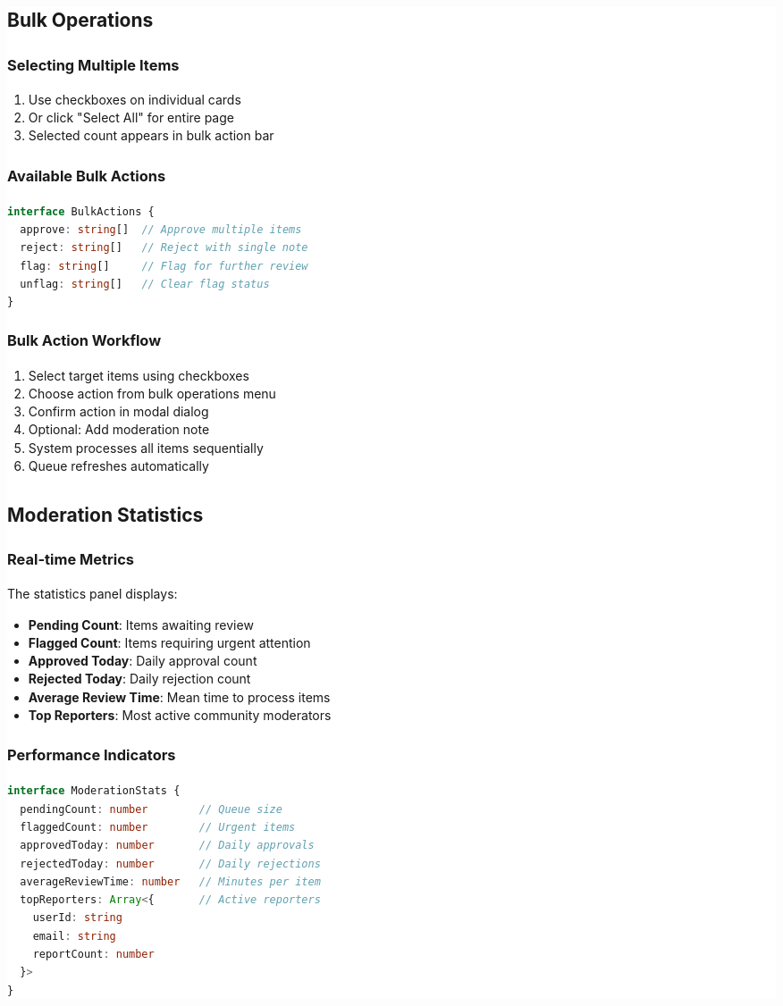 ## Bulk Operations

### Selecting Multiple Items

1. Use checkboxes on individual cards
2. Or click "Select All" for entire page
3. Selected count appears in bulk action bar

### Available Bulk Actions

```typescript
interface BulkActions {
  approve: string[]  // Approve multiple items
  reject: string[]   // Reject with single note
  flag: string[]     // Flag for further review
  unflag: string[]   // Clear flag status
}
```

### Bulk Action Workflow

1. Select target items using checkboxes
2. Choose action from bulk operations menu
3. Confirm action in modal dialog
4. Optional: Add moderation note
5. System processes all items sequentially
6. Queue refreshes automatically

## Moderation Statistics

### Real-time Metrics

The statistics panel displays:

- **Pending Count**: Items awaiting review
- **Flagged Count**: Items requiring urgent attention
- **Approved Today**: Daily approval count
- **Rejected Today**: Daily rejection count
- **Average Review Time**: Mean time to process items
- **Top Reporters**: Most active community moderators

### Performance Indicators

```typescript
interface ModerationStats {
  pendingCount: number        // Queue size
  flaggedCount: number        // Urgent items
  approvedToday: number       // Daily approvals
  rejectedToday: number       // Daily rejections
  averageReviewTime: number   // Minutes per item
  topReporters: Array<{       // Active reporters
    userId: string
    email: string
    reportCount: number
  }>
}
```
